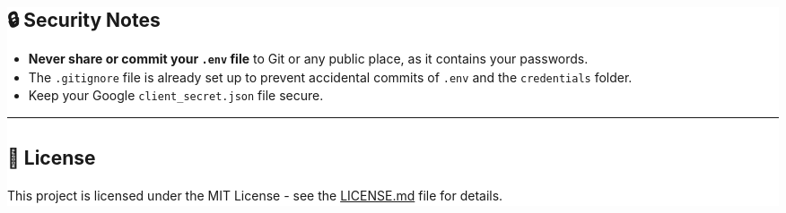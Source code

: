 
## 🔒 Security Notes

*   **Never share or commit your `.env` file** to Git or any public place, as it contains your passwords.
*   The `.gitignore` file is already set up to prevent accidental commits of `.env` and the `credentials` folder.
*   Keep your Google `client_secret.json` file secure.

---

## 📜 License

This project is licensed under the MIT License - see the [LICENSE.md](LICENSE.md) file for details.